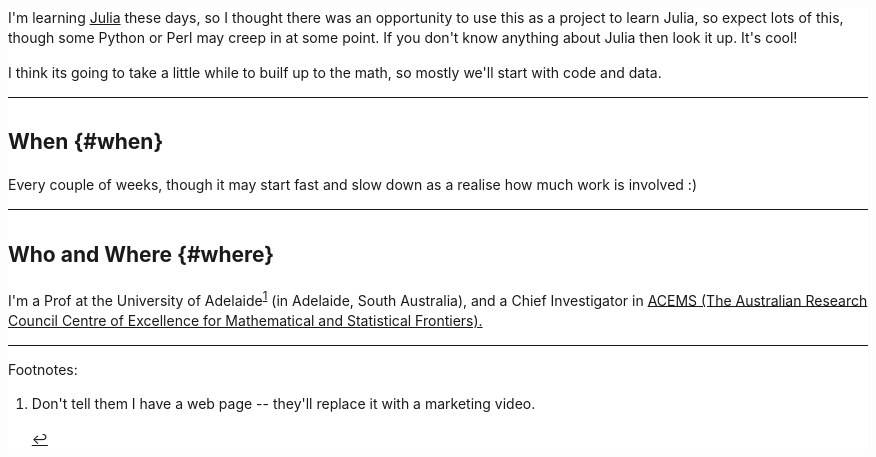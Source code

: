 I'm learning [Julia](https://julialang.org/) these days, so I thought
there was an opportunity to use this as a project to learn Julia, so
expect lots of this, though some Python or Perl may creep in at some
point. If you don't know anything about Julia then look it up. It's
cool!

I think its going to take a little while to builf up to the math, so
mostly we'll start with code and data.

---

## When {#when}

Every couple of weeks, though it may start fast and slow down as a
realise how much work is involved :) 


---

## Who and Where {#where}

I'm a Prof at the University of Adelaide<sup><a href="#fn1" id="ref1">1</a></sup> (in Adelaide, South
Australia), and a Chief Investigator in [ACEMS (The Australian
Research Council Centre of Excellence for Mathematical and Statistical
Frontiers).](https://acems.org.au/home)


---

Footnotes:

  1. <div id="fn1">

     Don't tell them I have a web page -- they'll replace it with a marketing video.

      <a href="#ref1" title="Jump back to footnote 1 in the text.">↩</a></div>
